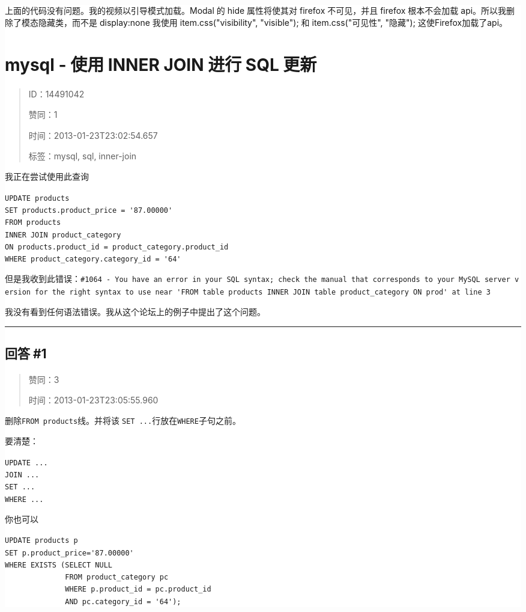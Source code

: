上面的代码没有问题。我的视频以引导模式加载。Modal 的 hide 属性将使其对 firefox 不可见，并且 firefox 根本不会加载 api。所以我删除了模态隐藏类，而不是 display:none 我使用 item.css("visibility", "visible"); 和 item.css("可见性", "隐藏"); 这使Firefox加载了api。

# mysql - 使用 INNER JOIN 进行 SQL 更新

> ID：14491042
> 
> 赞同：1
> 
> 时间：2013-01-23T23:02:54.657
> 
> 标签：mysql, sql, inner-join

我正在尝试使用此查询

```
UPDATE products  
SET products.product_price = '87.00000'
FROM products
INNER JOIN product_category
ON products.product_id = product_category.product_id 
WHERE product_category.category_id = '64' 
```

但是我收到此错误：`#1064 - You have an error in your SQL syntax; check the manual that corresponds to your MySQL server version for the right syntax to use near 'FROM table products INNER JOIN table product_category ON prod' at line 3`

我没有看到任何语法错误。我从这个论坛上的例子中提出了这个问题。

* * *

## 回答 #1

> 赞同：3
> 
> 时间：2013-01-23T23:05:55.960

删除`FROM products`线。并将该 `SET ...`行放在`WHERE`子句之前。

要清楚：

```
UPDATE ...
JOIN ...
SET ...
WHERE ... 
```

你也可以

```
UPDATE products p
SET p.product_price='87.00000'
WHERE EXISTS (SELECT NULL 
              FROM product_category pc
              WHERE p.product_id = pc.product_id
              AND pc.category_id = '64'); 
```
